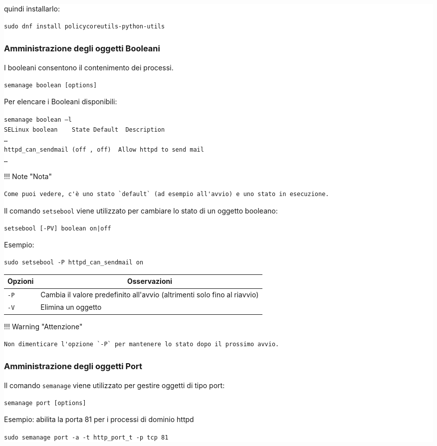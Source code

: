 quindi installarlo:

```
sudo dnf install policycoreutils-python-utils
```

### Amministrazione degli oggetti Booleani

I booleani consentono il contenimento dei processi.

```
semanage boolean [options]
```

Per elencare i Booleani disponibili:

```
semanage boolean –l
SELinux boolean    State Default  Description
…
httpd_can_sendmail (off , off)  Allow httpd to send mail
…
```

!!! Note "Nota"

    Come puoi vedere, c'è uno stato `default` (ad esempio all'avvio) e uno stato in esecuzione.

Il comando `setsebool` viene utilizzato per cambiare lo stato di un oggetto booleano:

```
setsebool [-PV] boolean on|off
```

Esempio:

```
sudo setsebool -P httpd_can_sendmail on
```

| Opzioni | Osservazioni                                                             |
| ------- | ------------------------------------------------------------------------ |
| `-P`    | Cambia il valore predefinito all'avvio (altrimenti solo fino al riavvio) |
| `-V`    | Elimina un oggetto                                                       |

!!! Warning "Attenzione"

    Non dimenticare l'opzione `-P` per mantenere lo stato dopo il prossimo avvio.

### Amministrazione degli oggetti Port

Il comando `semanage` viene utilizzato per gestire oggetti di tipo port:

```
semanage port [options]
```

Esempio: abilita la porta 81 per i processi di dominio httpd

```
sudo semanage port -a -t http_port_t -p tcp 81
```
